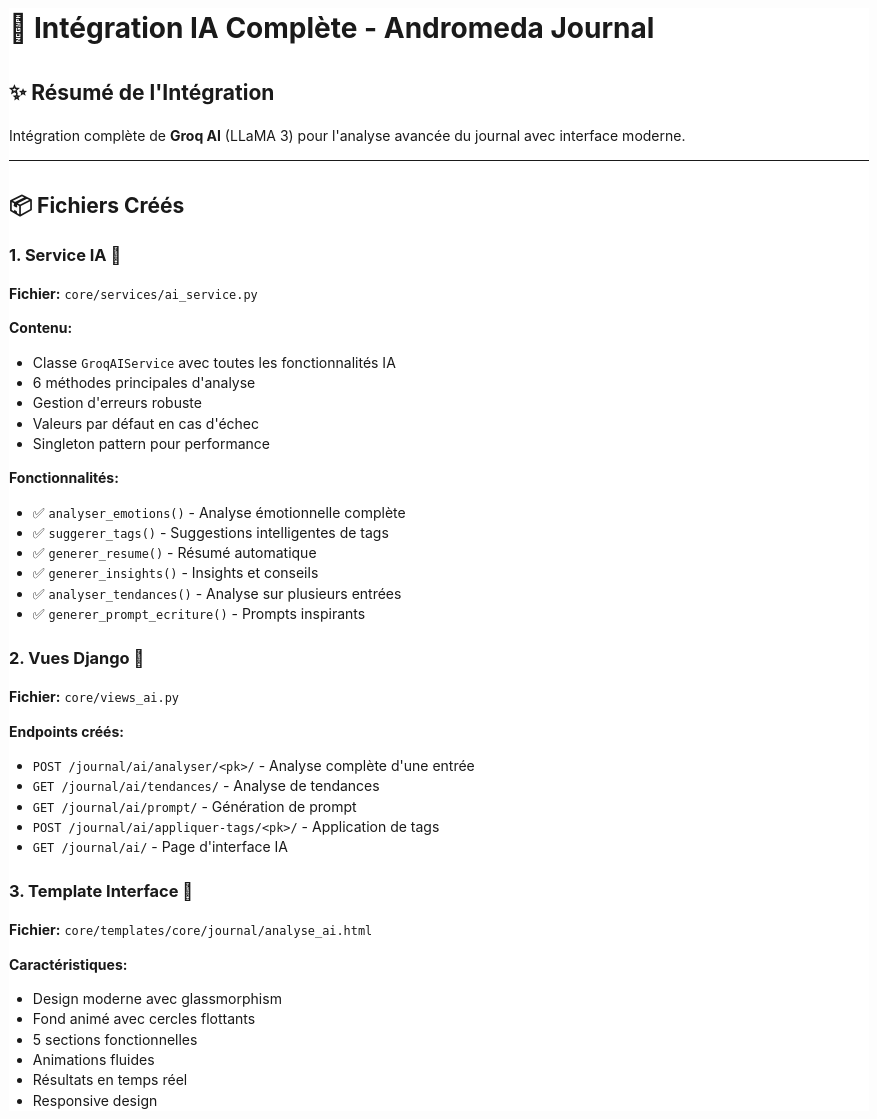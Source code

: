 # 🤖 Intégration IA Complète - Andromeda Journal

## ✨ Résumé de l'Intégration

Intégration complète de **Groq AI** (LLaMA 3) pour l'analyse avancée du journal avec interface moderne.

---

## 📦 Fichiers Créés

### 1. **Service IA** 🔧
**Fichier:** `core/services/ai_service.py`

**Contenu:**
- Classe `GroqAIService` avec toutes les fonctionnalités IA
- 6 méthodes principales d'analyse
- Gestion d'erreurs robuste
- Valeurs par défaut en cas d'échec
- Singleton pattern pour performance

**Fonctionnalités:**
- ✅ `analyser_emotions()` - Analyse émotionnelle complète
- ✅ `suggerer_tags()` - Suggestions intelligentes de tags
- ✅ `generer_resume()` - Résumé automatique
- ✅ `generer_insights()` - Insights et conseils
- ✅ `analyser_tendances()` - Analyse sur plusieurs entrées
- ✅ `generer_prompt_ecriture()` - Prompts inspirants

### 2. **Vues Django** 🎯
**Fichier:** `core/views_ai.py`

**Endpoints créés:**
- `POST /journal/ai/analyser/<pk>/` - Analyse complète d'une entrée
- `GET /journal/ai/tendances/` - Analyse de tendances
- `GET /journal/ai/prompt/` - Génération de prompt
- `POST /journal/ai/appliquer-tags/<pk>/` - Application de tags
- `GET /journal/ai/` - Page d'interface IA

### 3. **Template Interface** 🎨
**Fichier:** `core/templates/core/journal/analyse_ai.html`

**Caractéristiques:**
- Design moderne avec glassmorphism
- Fond animé avec cercles flottants
- 5 sections fonctionnelles
- Animations fluides
- Résultats en temps réel
- Responsive design
